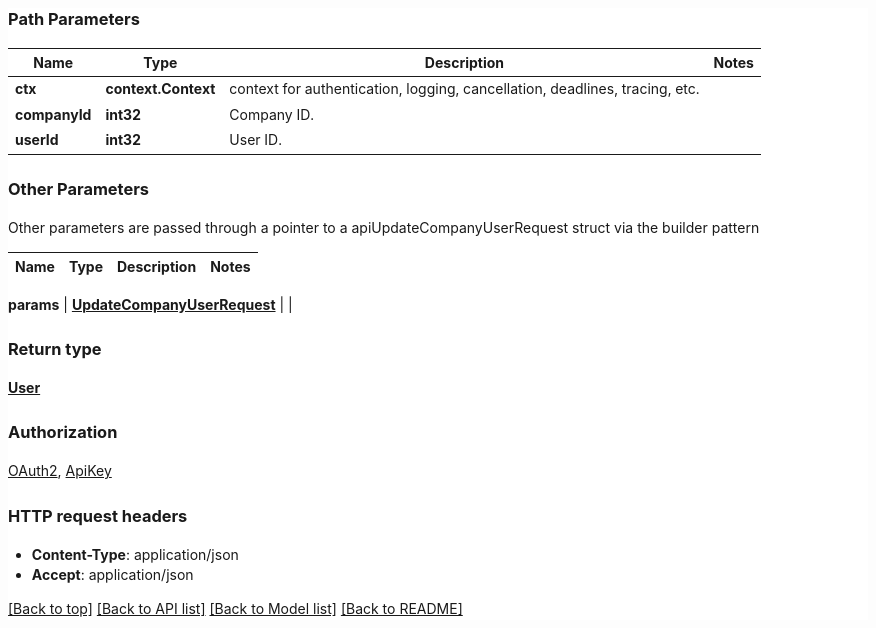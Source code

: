 ### Path Parameters


Name | Type | Description  | Notes
------------- | ------------- | ------------- | -------------
**ctx** | **context.Context** | context for authentication, logging, cancellation, deadlines, tracing, etc.
**companyId** | **int32** | Company ID. | 
**userId** | **int32** | User ID. | 

### Other Parameters

Other parameters are passed through a pointer to a apiUpdateCompanyUserRequest struct via the builder pattern


Name | Type | Description  | Notes
------------- | ------------- | ------------- | -------------


 **params** | [**UpdateCompanyUserRequest**](UpdateCompanyUserRequest.md) |  | 

### Return type

[**User**](User.md)

### Authorization

[OAuth2](../README.md#OAuth2), [ApiKey](../README.md#ApiKey)

### HTTP request headers

- **Content-Type**: application/json
- **Accept**: application/json

[[Back to top]](#) [[Back to API list]](../README.md#documentation-for-api-endpoints)
[[Back to Model list]](../README.md#documentation-for-models)
[[Back to README]](../README.md)

